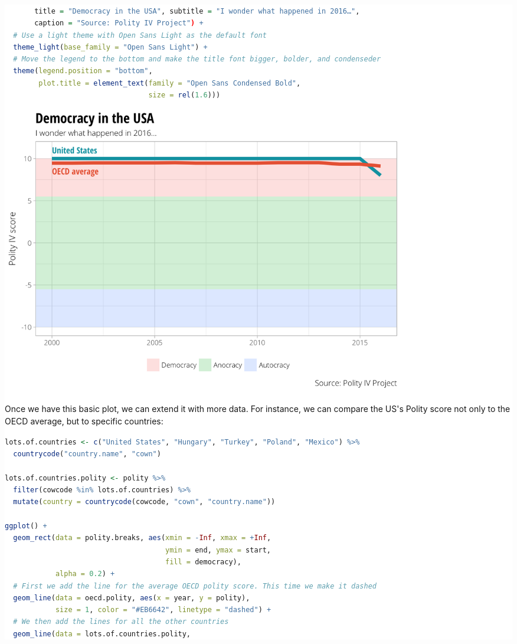 ``` r
       title = "Democracy in the USA", subtitle = "I wonder what happened in 2016…",
       caption = "Source: Polity IV Project") +
  # Use a light theme with Open Sans Light as the default font
  theme_light(base_family = "Open Sans Light") +
  # Move the legend to the bottom and make the title font bigger, bolder, and condenseder
  theme(legend.position = "bottom",
        plot.title = element_text(family = "Open Sans Condensed Bold",
                                  size = rel(1.6)))
```

<img src="README_files/figure-markdown_github-ascii_identifiers/unnamed-chunk-6-1.png" width="672" />

Once we have this basic plot, we can extend it with more data. For instance, we can compare the US's Polity score not only to the OECD average, but to specific countries:

``` r
lots.of.countries <- c("United States", "Hungary", "Turkey", "Poland", "Mexico") %>%
  countrycode("country.name", "cown")

lots.of.countries.polity <- polity %>%
  filter(cowcode %in% lots.of.countries) %>%
  mutate(country = countrycode(cowcode, "cown", "country.name"))
  
ggplot() + 
  geom_rect(data = polity.breaks, aes(xmin = -Inf, xmax = +Inf,
                                      ymin = end, ymax = start,
                                      fill = democracy),
            alpha = 0.2) +
  # First we add the line for the average OECD polity score. This time we make it dashed
  geom_line(data = oecd.polity, aes(x = year, y = polity),
            size = 1, color = "#EB6642", linetype = "dashed") +
  # We then add the lines for all the other countries
  geom_line(data = lots.of.countries.polity, 
```